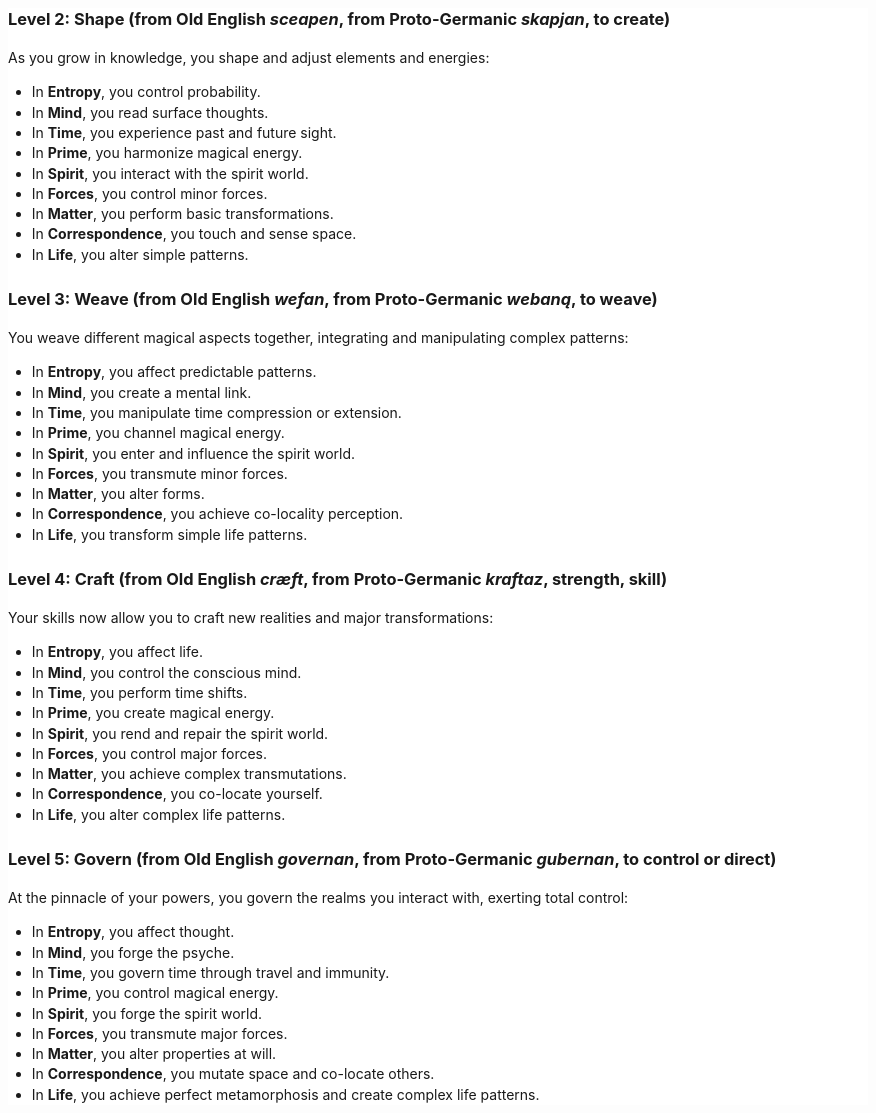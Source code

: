 ### Level 2: **Shape** (from Old English *sceapen*, from Proto-Germanic *skapjan*, to create)
As you grow in knowledge, you shape and adjust elements and energies:
- In **Entropy**, you control probability.
- In **Mind**, you read surface thoughts.
- In **Time**, you experience past and future sight.
- In **Prime**, you harmonize magical energy.
- In **Spirit**, you interact with the spirit world.
- In **Forces**, you control minor forces.
- In **Matter**, you perform basic transformations.
- In **Correspondence**, you touch and sense space.
- In **Life**, you alter simple patterns.

### Level 3: **Weave** (from Old English *wefan*, from Proto-Germanic *webaną*, to weave)
You weave different magical aspects together, integrating and manipulating complex patterns:
- In **Entropy**, you affect predictable patterns.
- In **Mind**, you create a mental link.
- In **Time**, you manipulate time compression or extension.
- In **Prime**, you channel magical energy.
- In **Spirit**, you enter and influence the spirit world.
- In **Forces**, you transmute minor forces.
- In **Matter**, you alter forms.
- In **Correspondence**, you achieve co-locality perception.
- In **Life**, you transform simple life patterns.

### Level 4: **Craft** (from Old English *cræft*, from Proto-Germanic *kraftaz*, strength, skill)
Your skills now allow you to craft new realities and major transformations:
- In **Entropy**, you affect life.
- In **Mind**, you control the conscious mind.
- In **Time**, you perform time shifts.
- In **Prime**, you create magical energy.
- In **Spirit**, you rend and repair the spirit world.
- In **Forces**, you control major forces.
- In **Matter**, you achieve complex transmutations.
- In **Correspondence**, you co-locate yourself.
- In **Life**, you alter complex life patterns.

### Level 5: **Govern** (from Old English *governan*, from Proto-Germanic *gubernan*, to control or direct)
At the pinnacle of your powers, you govern the realms you interact with, exerting total control:
- In **Entropy**, you affect thought.
- In **Mind**, you forge the psyche.
- In **Time**, you govern time through travel and immunity.
- In **Prime**, you control magical energy.
- In **Spirit**, you forge the spirit world.
- In **Forces**, you transmute major forces.
- In **Matter**, you alter properties at will.
- In **Correspondence**, you mutate space and co-locate others.
- In **Life**, you achieve perfect metamorphosis and create complex life patterns.
